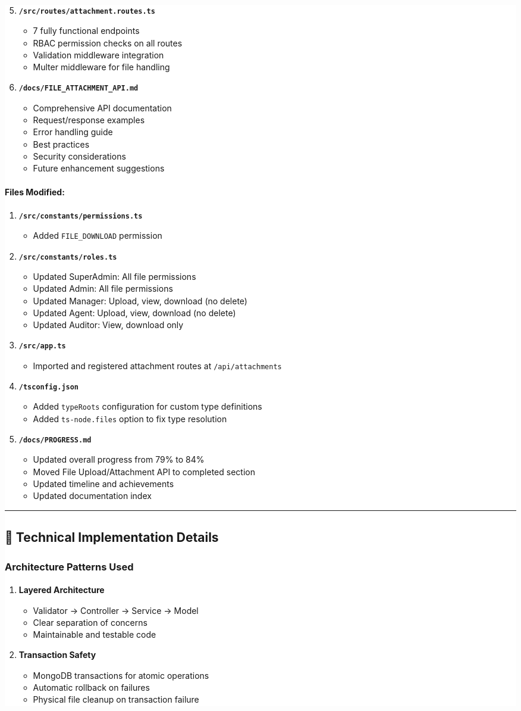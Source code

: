 5. **`/src/routes/attachment.routes.ts`**
   - 7 fully functional endpoints
   - RBAC permission checks on all routes
   - Validation middleware integration
   - Multer middleware for file handling

6. **`/docs/FILE_ATTACHMENT_API.md`**
   - Comprehensive API documentation
   - Request/response examples
   - Error handling guide
   - Best practices
   - Security considerations
   - Future enhancement suggestions

#### **Files Modified:**

1. **`/src/constants/permissions.ts`**
   - Added `FILE_DOWNLOAD` permission

2. **`/src/constants/roles.ts`**
   - Updated SuperAdmin: All file permissions
   - Updated Admin: All file permissions
   - Updated Manager: Upload, view, download (no delete)
   - Updated Agent: Upload, view, download (no delete)
   - Updated Auditor: View, download only

3. **`/src/app.ts`**
   - Imported and registered attachment routes at `/api/attachments`

4. **`/tsconfig.json`**
   - Added `typeRoots` configuration for custom type definitions
   - Added `ts-node.files` option to fix type resolution

5. **`/docs/PROGRESS.md`**
   - Updated overall progress from 79% to 84%
   - Moved File Upload/Attachment API to completed section
   - Updated timeline and achievements
   - Updated documentation index

---

## 🔧 Technical Implementation Details

### Architecture Patterns Used

1. **Layered Architecture**
   - Validator → Controller → Service → Model
   - Clear separation of concerns
   - Maintainable and testable code

2. **Transaction Safety**
   - MongoDB transactions for atomic operations
   - Automatic rollback on failures
   - Physical file cleanup on transaction failure
